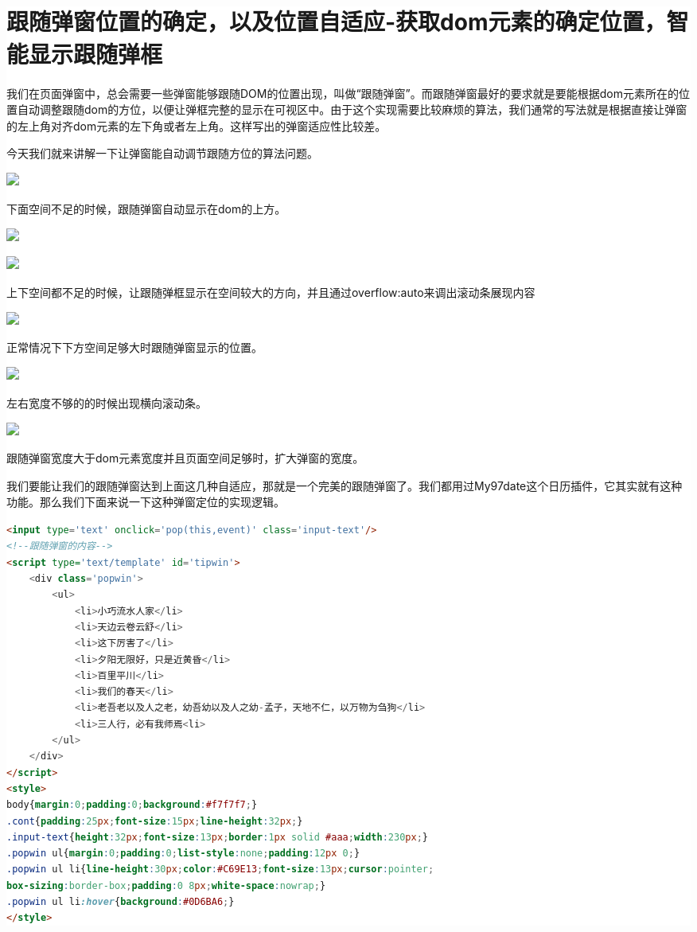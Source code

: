 # 跟随弹窗位置的确定，以及位置自适应-获取dom元素的确定位置，智能显示跟随弹框

 我们在页面弹窗中，总会需要一些弹窗能够跟随DOM的位置出现，叫做“跟随弹窗”。而跟随弹窗最好的要求就是要能根据dom元素所在的位置自动调整跟随dom的方位，以便让弹框完整的显示在可视区中。由于这个实现需要比较麻烦的算法，我们通常的写法就是根据直接让弹窗的左上角对齐dom元素的左下角或者左上角。这样写出的弹窗适应性比较差。

 今天我们就来讲解一下让弹窗能自动调节跟随方位的算法问题。
 
 ![](http://webfront-js.com/other/20161221/1482329791472056909.png)
 
 下面空间不足的时候，跟随弹窗自动显示在dom的上方。
 
 ![](http://webfront-js.com/other/20161221/1482329791866081646.png)
 
 ![](http://webfront-js.com/other/20161221/1482329791492037604.png)
 
 上下空间都不足的时候，让跟随弹框显示在空间较大的方向，并且通过overflow:auto来调出滚动条展现内容
 
 ![](http://webfront-js.com/other/20161221/1482329791326082811.png)
 
 正常情况下下方空间足够大时跟随弹窗显示的位置。
 
 ![](http://webfront-js.com/other/20161221/1482334102131070649.png)
 
 左右宽度不够的的时候出现横向滚动条。
 
 ![](http://webfront-js.com/other/20161221/1482334102084048733.png)
 
 跟随弹窗宽度大于dom元素宽度并且页面空间足够时，扩大弹窗的宽度。

我们要能让我们的跟随弹窗达到上面这几种自适应，那就是一个完美的跟随弹窗了。我们都用过My97date这个日历插件，它其实就有这种功能。那么我们下面来说一下这种弹窗定位的实现逻辑。

```html
<input type='text' onclick='pop(this,event)' class='input-text'/>
<!--跟随弹窗的内容-->
<script type='text/template' id='tipwin'>
    <div class='popwin'>
        <ul>
            <li>小巧流水人家</li>
            <li>天边云卷云舒</li>
            <li>这下厉害了</li>
            <li>夕阳无限好，只是近黄昏</li>
            <li>百里平川</li>
            <li>我们的春天</li>
            <li>老吾老以及人之老，幼吾幼以及人之幼-孟子，天地不仁，以万物为刍狗</li>
            <li>三人行，必有我师焉<li>
        </ul>
    </div>
</script>
<style>
body{margin:0;padding:0;background:#f7f7f7;}
.cont{padding:25px;font-size:15px;line-height:32px;}
.input-text{height:32px;font-size:13px;border:1px solid #aaa;width:230px;}
.popwin ul{margin:0;padding:0;list-style:none;padding:12px 0;}
.popwin ul li{line-height:30px;color:#C69E13;font-size:13px;cursor:pointer;
box-sizing:border-box;padding:0 8px;white-space:nowrap;}
.popwin ul li:hover{background:#0D6BA6;}
</style>
```
